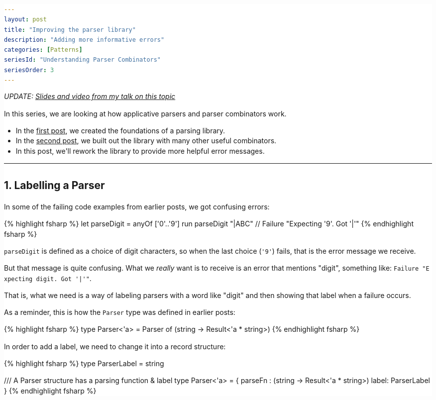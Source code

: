 ```yaml
---
layout: post
title: "Improving the parser library"
description: "Adding more informative errors"
categories: [Patterns]
seriesId: "Understanding Parser Combinators"
seriesOrder: 3
---
```


*UPDATE: [Slides and video from my talk on this topic](/parser/)*

In this series, we are looking at how applicative parsers and parser combinators work.

* In the [first post](/posts/understanding-parser-combinators/), we created the foundations of a parsing library.
* In the [second post](/posts/understanding-parser-combinators-2/), we built out the library with many other useful combinators.
* In this post, we'll rework the library to provide more helpful error messages.

<hr>

## 1. Labelling a Parser

In some of the failing code examples from earlier posts, we got confusing errors:

{% highlight fsharp %}
let parseDigit = anyOf ['0'..'9']
run parseDigit "|ABC"  // Failure "Expecting '9'. Got '|'"
{% endhighlight fsharp %}

`parseDigit` is defined as a choice of digit characters, so when the last choice (`'9'`) fails, that is the error message we receive.

But that message is quite confusing. What we *really* want is to receive is an error that mentions "digit", something like: `Failure "Expecting digit. Got '|'"`.

That is, what we need is a way of labeling parsers with a word like "digit" and then showing that label when a failure occurs.

As a reminder, this is how the `Parser` type was defined in earlier posts:

{% highlight fsharp %}
type Parser<'a> = Parser of (string -> Result<'a * string>)
{% endhighlight fsharp %}

In order to add a label, we need to change it into a record structure:

{% highlight fsharp %}
type ParserLabel = string

/// A Parser structure has a parsing function & label
type Parser<'a> = {
    parseFn : (string -> Result<'a * string>)
    label:  ParserLabel 
    }
{% endhighlight fsharp %}
